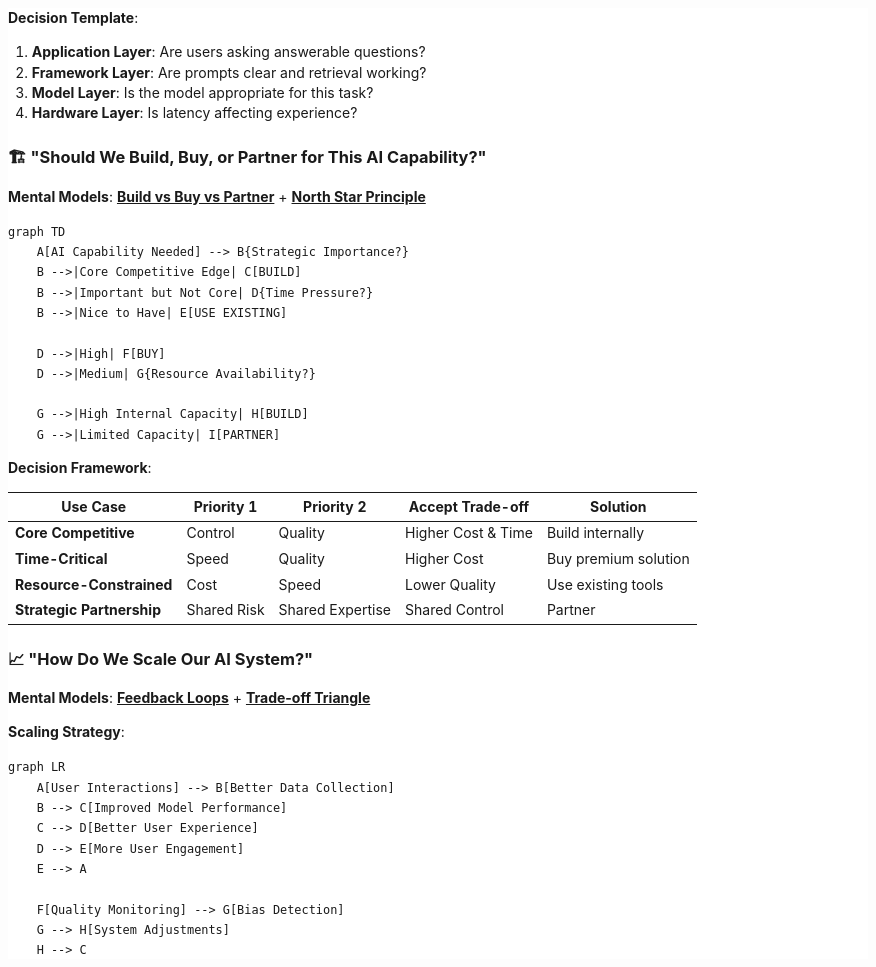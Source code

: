 **Decision Template**:
1. **Application Layer**: Are users asking answerable questions?
2. **Framework Layer**: Are prompts clear and retrieval working?
3. **Model Layer**: Is the model appropriate for this task?
4. **Hardware Layer**: Is latency affecting experience?

### 🏗️ **"Should We Build, Buy, or Partner for This AI Capability?"**

**Mental Models**: **[Build vs Buy vs Partner](./build-buy-partner-matrix.md)** + **[North Star Principle](./north-star-principle.md)**

```mermaid
graph TD
    A[AI Capability Needed] --> B{Strategic Importance?}
    B -->|Core Competitive Edge| C[BUILD]
    B -->|Important but Not Core| D{Time Pressure?}
    B -->|Nice to Have| E[USE EXISTING]
    
    D -->|High| F[BUY]
    D -->|Medium| G{Resource Availability?}
    
    G -->|High Internal Capacity| H[BUILD]
    G -->|Limited Capacity| I[PARTNER]
```

**Decision Framework**:

| Use Case | Priority 1 | Priority 2 | Accept Trade-off | Solution |
|----------|------------|------------|------------------|----------|
| **Core Competitive** | Control | Quality | Higher Cost & Time | Build internally |
| **Time-Critical** | Speed | Quality | Higher Cost | Buy premium solution |
| **Resource-Constrained** | Cost | Speed | Lower Quality | Use existing tools |
| **Strategic Partnership** | Shared Risk | Shared Expertise | Shared Control | Partner |

### 📈 **"How Do We Scale Our AI System?"**

**Mental Models**: **[Feedback Loops](./feedback-loops.md)** + **[Trade-off Triangle](./trade-off-triangle.md)**

**Scaling Strategy**:
```mermaid
graph LR
    A[User Interactions] --> B[Better Data Collection]
    B --> C[Improved Model Performance]
    C --> D[Better User Experience]
    D --> E[More User Engagement]
    E --> A
    
    F[Quality Monitoring] --> G[Bias Detection]
    G --> H[System Adjustments]
    H --> C
```
